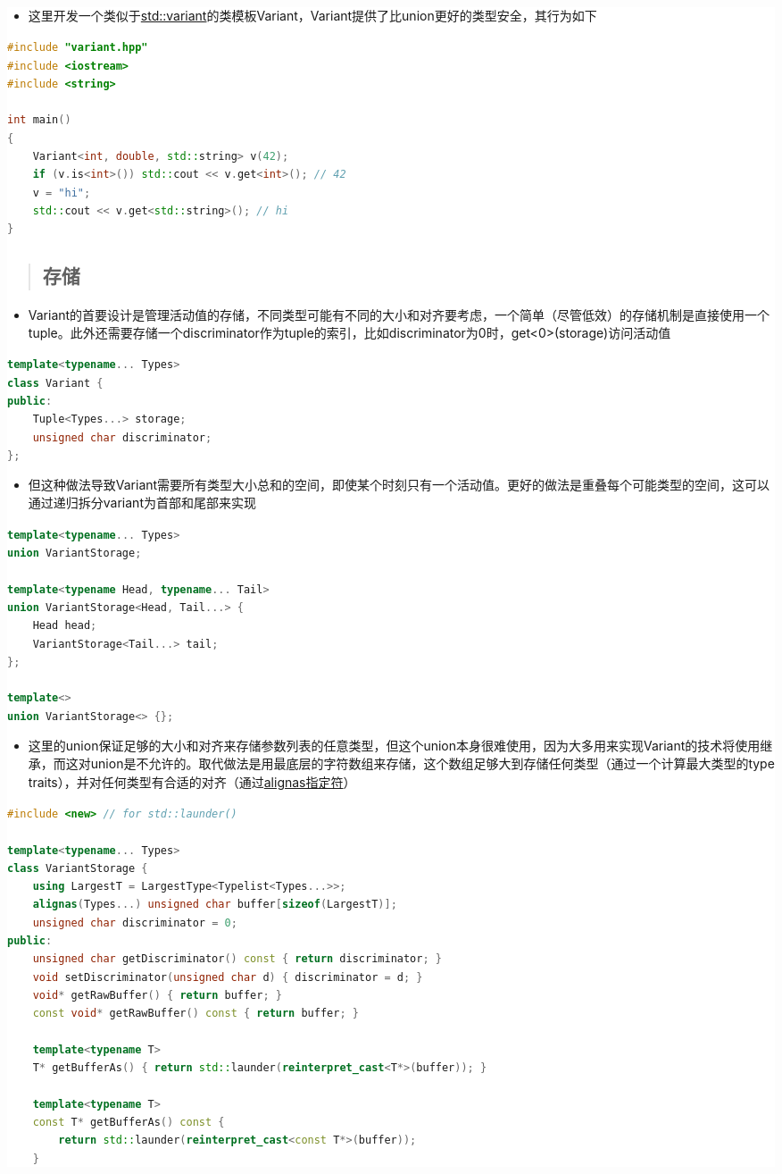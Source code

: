* 这里开发一个类似于[std::variant](https://en.cppreference.com/w/cpp/utility/variant)的类模板Variant，Variant提供了比union更好的类型安全，其行为如下
```cpp
#include "variant.hpp"
#include <iostream>
#include <string>

int main()
{
    Variant<int, double, std::string> v(42);
    if (v.is<int>()) std::cout << v.get<int>(); // 42
    v = "hi";
    std::cout << v.get<std::string>(); // hi
}
```

> ## 存储
* Variant的首要设计是管理活动值的存储，不同类型可能有不同的大小和对齐要考虑，一个简单（尽管低效）的存储机制是直接使用一个tuple。此外还需要存储一个discriminator作为tuple的索引，比如discriminator为0时，get\<0\>(storage)访问活动值
```cpp
template<typename... Types>
class Variant {
public:
    Tuple<Types...> storage;
    unsigned char discriminator;
};
```
* 但这种做法导致Variant需要所有类型大小总和的空间，即使某个时刻只有一个活动值。更好的做法是重叠每个可能类型的空间，这可以通过递归拆分variant为首部和尾部来实现
```cpp
template<typename... Types>
union VariantStorage;

template<typename Head, typename... Tail>
union VariantStorage<Head, Tail...> {
    Head head;
    VariantStorage<Tail...> tail;
};

template<>
union VariantStorage<> {};
```
* 这里的union保证足够的大小和对齐来存储参数列表的任意类型，但这个union本身很难使用，因为大多用来实现Variant的技术将使用继承，而这对union是不允许的。取代做法是用最底层的字符数组来存储，这个数组足够大到存储任何类型（通过一个计算最大类型的type traits），并对任何类型有合适的对齐（通过[alignas指定符](https://en.cppreference.com/w/cpp/language/alignas)）
```cpp
#include <new> // for std::launder()

template<typename... Types>
class VariantStorage {
    using LargestT = LargestType<Typelist<Types...>>; 
    alignas(Types...) unsigned char buffer[sizeof(LargestT)];
    unsigned char discriminator = 0;
public:
    unsigned char getDiscriminator() const { return discriminator; }
    void setDiscriminator(unsigned char d) { discriminator = d; }
    void* getRawBuffer() { return buffer; }
    const void* getRawBuffer() const { return buffer; }

    template<typename T>
    T* getBufferAs() { return std::launder(reinterpret_cast<T*>(buffer)); }

    template<typename T>
    const T* getBufferAs() const {
        return std::launder(reinterpret_cast<const T*>(buffer));
    }
```